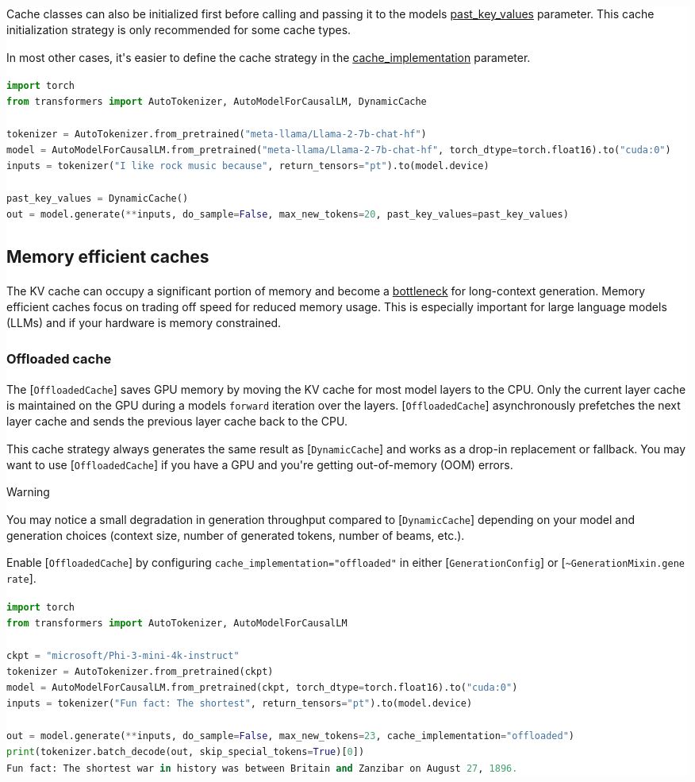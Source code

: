 Cache classes can also be initialized first before calling and passing it to the models [past_key_values](https://hf.co/docs/transformers/internal/generation_utils#transformers.generation.GenerateDecoderOnlyOutput.past_key_values) parameter. This cache initialization strategy is only recommended for some cache types.

In most other cases, it's easier to define the cache strategy in the [cache_implementation](https://hf.co/docs/transformers/main_classes/text_generation#transformers.GenerationConfig.cache_implementation) parameter.

```py
import torch
from transformers import AutoTokenizer, AutoModelForCausalLM, DynamicCache

tokenizer = AutoTokenizer.from_pretrained("meta-llama/Llama-2-7b-chat-hf")
model = AutoModelForCausalLM.from_pretrained("meta-llama/Llama-2-7b-chat-hf", torch_dtype=torch.float16).to("cuda:0")
inputs = tokenizer("I like rock music because", return_tensors="pt").to(model.device)

past_key_values = DynamicCache()
out = model.generate(**inputs, do_sample=False, max_new_tokens=20, past_key_values=past_key_values)
```

## Memory efficient caches

The KV cache can occupy a significant portion of memory and become a [bottleneck](https://hf.co/blog/llama31#inference-memory-requirements) for long-context generation. Memory efficient caches focus on trading off speed for reduced memory usage. This is especially important for large language models (LLMs) and if your hardware is memory constrained.

### Offloaded cache

The [`OffloadedCache`] saves GPU memory by moving the KV cache for most model layers to the CPU. Only the current layer cache is maintained on the GPU during a models `forward` iteration over the layers. [`OffloadedCache`] asynchronously prefetches the next layer cache and sends the previous layer cache back to the CPU.

This cache strategy always generates the same result as [`DynamicCache`] and works as a drop-in replacement or fallback. You may want to use [`OffloadedCache`] if you have a GPU and you're getting out-of-memory (OOM) errors.

> [!WARNING]
> You may notice a small degradation in generation throughput compared to [`DynamicCache`] depending on your model and generation choices (context size, number of generated tokens, number of beams, etc.).

Enable [`OffloadedCache`] by configuring `cache_implementation="offloaded"` in either [`GenerationConfig`] or [`~GenerationMixin.generate`].

```py
import torch
from transformers import AutoTokenizer, AutoModelForCausalLM

ckpt = "microsoft/Phi-3-mini-4k-instruct"
tokenizer = AutoTokenizer.from_pretrained(ckpt)
model = AutoModelForCausalLM.from_pretrained(ckpt, torch_dtype=torch.float16).to("cuda:0")
inputs = tokenizer("Fun fact: The shortest", return_tensors="pt").to(model.device)

out = model.generate(**inputs, do_sample=False, max_new_tokens=23, cache_implementation="offloaded")
print(tokenizer.batch_decode(out, skip_special_tokens=True)[0])
Fun fact: The shortest war in history was between Britain and Zanzibar on August 27, 1896.
```
